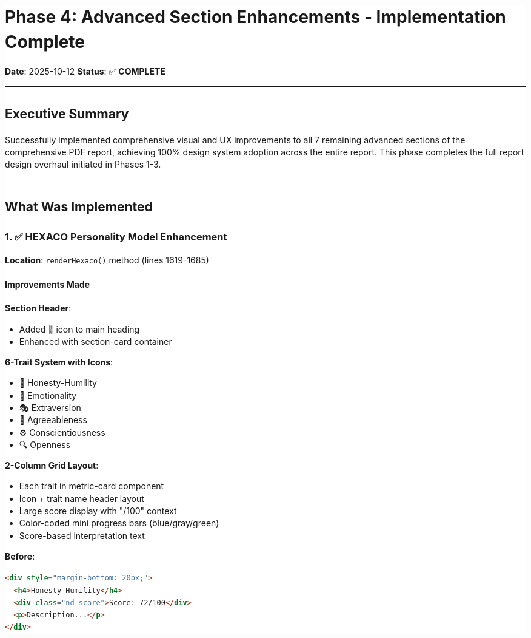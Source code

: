 # Phase 4: Advanced Section Enhancements - Implementation Complete

**Date**: 2025-10-12
**Status**: ✅ **COMPLETE**

---

## Executive Summary

Successfully implemented comprehensive visual and UX improvements to all 7 remaining advanced sections of the comprehensive PDF report, achieving 100% design system adoption across the entire report. This phase completes the full report design overhaul initiated in Phases 1-3.

---

## What Was Implemented

### 1. ✅ HEXACO Personality Model Enhancement

**Location**: `renderHexaco()` method (lines 1619-1685)

#### Improvements Made

**Section Header**:
- Added 🔷 icon to main heading
- Enhanced with section-card container

**6-Trait System with Icons**:
- 🙏 Honesty-Humility
- 💝 Emotionality
- 🎭 Extraversion
- 🤝 Agreeableness
- ⚙️ Conscientiousness
- 🔍 Openness

**2-Column Grid Layout**:
- Each trait in metric-card component
- Icon + trait name header layout
- Large score display with "/100" context
- Color-coded mini progress bars (blue/gray/green)
- Score-based interpretation text

**Before**:
```html
<div style="margin-bottom: 20px;">
  <h4>Honesty-Humility</h4>
  <div class="nd-score">Score: 72/100</div>
  <p>Description...</p>
</div>
```
